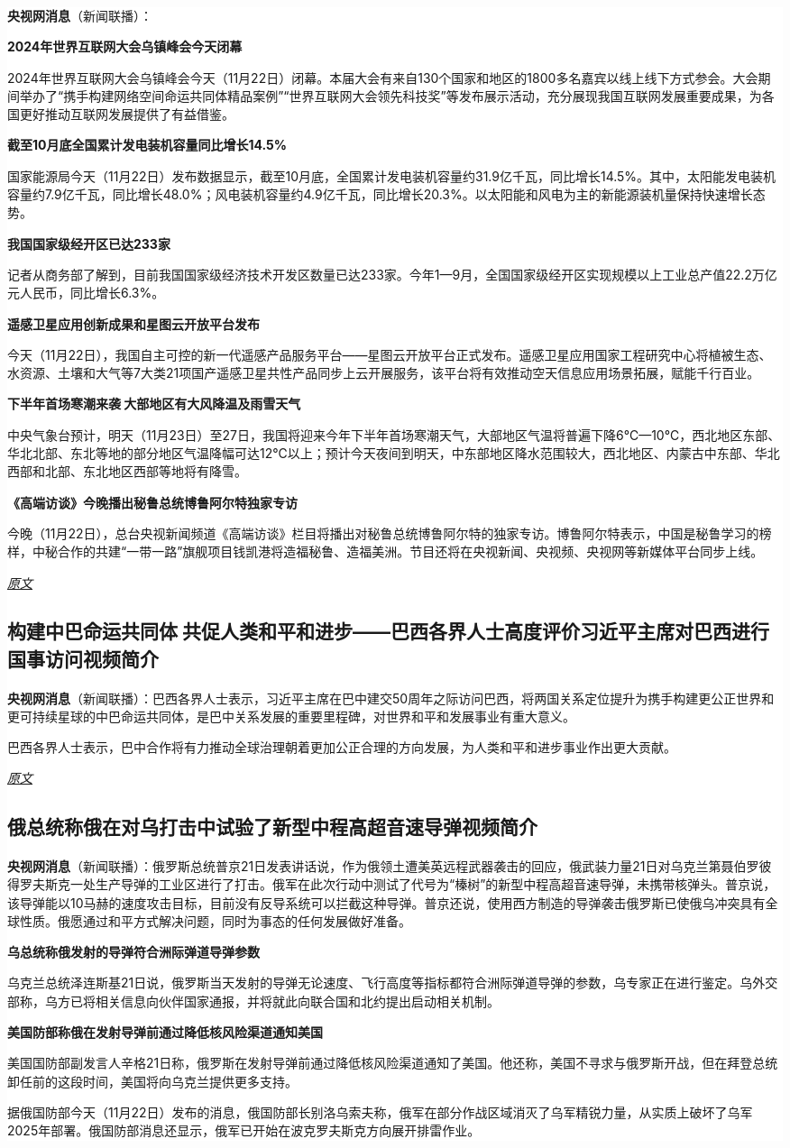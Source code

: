**央视网消息**（新闻联播）：

**2024年世界互联网大会乌镇峰会今天闭幕**

2024年世界互联网大会乌镇峰会今天（11月22日）闭幕。本届大会有来自130个国家和地区的1800多名嘉宾以线上线下方式参会。大会期间举办了“携手构建网络空间命运共同体精品案例”“世界互联网大会领先科技奖”等发布展示活动，充分展现我国互联网发展重要成果，为各国更好推动互联网发展提供了有益借鉴。

**截至10月底全国累计发电装机容量同比增长14.5%**

国家能源局今天（11月22日）发布数据显示，截至10月底，全国累计发电装机容量约31.9亿千瓦，同比增长14.5%。其中，太阳能发电装机容量约7.9亿千瓦，同比增长48.0%；风电装机容量约4.9亿千瓦，同比增长20.3%。以太阳能和风电为主的新能源装机量保持快速增长态势。

**我国国家级经开区已达233家**

记者从商务部了解到，目前我国国家级经济技术开发区数量已达233家。今年1—9月，全国国家级经开区实现规模以上工业总产值22.2万亿元人民币，同比增长6.3%。

**遥感卫星应用创新成果和星图云开放平台发布**

今天（11月22日），我国自主可控的新一代遥感产品服务平台——星图云开放平台正式发布。遥感卫星应用国家工程研究中心将植被生态、水资源、土壤和大气等7大类21项国产遥感卫星共性产品同步上云开展服务，该平台将有效推动空天信息应用场景拓展，赋能千行百业。

**下半年首场寒潮来袭 大部地区有大风降温及雨雪天气**

中央气象台预计，明天（11月23日）至27日，我国将迎来今年下半年首场寒潮天气，大部地区气温将普遍下降6℃—10℃，西北地区东部、华北北部、东北等地的部分地区气温降幅可达12℃以上；预计今天夜间到明天，中东部地区降水范围较大，西北地区、内蒙古中东部、华北西部和北部、东北地区西部等地将有降雪。

**《高端访谈》今晚播出秘鲁总统博鲁阿尔特独家专访**

今晚（11月22日），总台央视新闻频道《高端访谈》栏目将播出对秘鲁总统博鲁阿尔特的独家专访。博鲁阿尔特表示，中国是秘鲁学习的榜样，中秘合作的共建“一带一路”旗舰项目钱凯港将造福秘鲁、造福美洲。节目还将在央视新闻、央视频、央视网等新媒体平台同步上线。

*[原文](https://tv.cctv.com/2024/11/22/VIDEhQlVI6O4qyxyX2GmB0s5241122.shtml)*


## 构建中巴命运共同体 共促人类和平和进步——巴西各界人士高度评价习近平主席对巴西进行国事访问视频简介

**央视网消息**（新闻联播）：巴西各界人士表示，习近平主席在巴中建交50周年之际访问巴西，将两国关系定位提升为携手构建更公正世界和更可持续星球的中巴命运共同体，是巴中关系发展的重要里程碑，对世界和平和发展事业有重大意义。

巴西各界人士表示，巴中合作将有力推动全球治理朝着更加公正合理的方向发展，为人类和平和进步事业作出更大贡献。

*[原文](https://tv.cctv.com/2024/11/22/VIDEYlys6cn4L6LBk6QjwawL241122.shtml)*


## 俄总统称俄在对乌打击中试验了新型中程高超音速导弹视频简介

**央视网消息**（新闻联播）：俄罗斯总统普京21日发表讲话说，作为俄领土遭美英远程武器袭击的回应，俄武装力量21日对乌克兰第聂伯罗彼得罗夫斯克一处生产导弹的工业区进行了打击。俄军在此次行动中测试了代号为“榛树”的新型中程高超音速导弹，未携带核弹头。普京说，该导弹能以10马赫的速度攻击目标，目前没有反导系统可以拦截这种导弹。普京还说，使用西方制造的导弹袭击俄罗斯已使俄乌冲突具有全球性质。俄愿通过和平方式解决问题，同时为事态的任何发展做好准备。 

**乌总统称俄发射的导弹符合洲际弹道导弹参数**   

乌克兰总统泽连斯基21日说，俄罗斯当天发射的导弹无论速度、飞行高度等指标都符合洲际弹道导弹的参数，乌专家正在进行鉴定。乌外交部称，乌方已将相关信息向伙伴国家通报，并将就此向联合国和北约提出启动相关机制。

**美国防部称俄在发射导弹前通过降低核风险渠道通知美国**

美国国防部副发言人辛格21日称，俄罗斯在发射导弹前通过降低核风险渠道通知了美国。他还称，美国不寻求与俄罗斯开战，但在拜登总统卸任前的这段时间，美国将向乌克兰提供更多支持。

据俄国防部今天（11月22日）发布的消息，俄国防部长别洛乌索夫称，俄军在部分作战区域消灭了乌军精锐力量，从实质上破坏了乌军2025年部署。俄国防部消息还显示，俄军已开始在波克罗夫斯克方向展开排雷作业。
